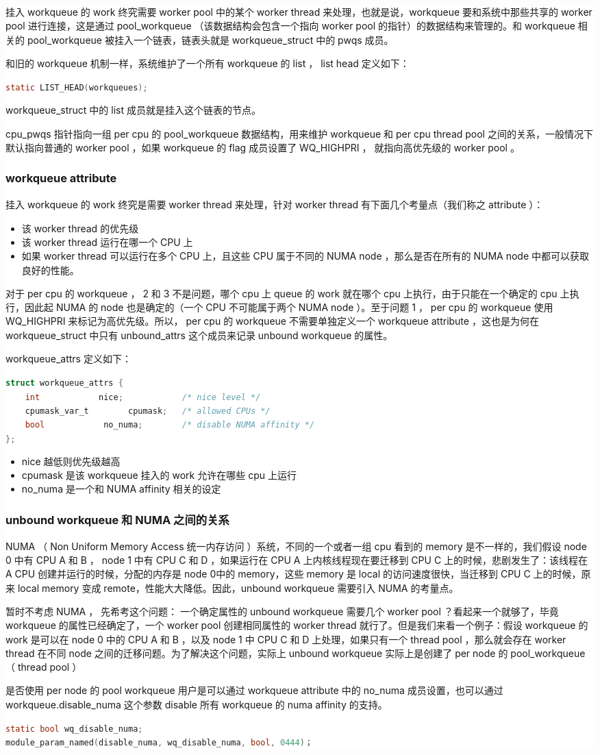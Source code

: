 挂入 workqueue 的 work 终究需要 worker pool 中的某个 worker thread 来处理，也就是说，workqueue 要和系统中那些共享的 worker pool 进行连接，这是通过 pool_workqueue （该数据结构会包含一个指向 worker pool 的指针）的数据结构来管理的。和 workqueue 相关的 pool_workqueue 被挂入一个链表，链表头就是 workqueue_struct 中的 pwqs 成员。

和旧的 workqueue 机制一样，系统维护了一个所有 workqueue 的 list ， list head 定义如下： 
```c
static LIST_HEAD(workqueues); 
```

workqueue_struct 中的 list 成员就是挂入这个链表的节点。

cpu_pwqs 指针指向一组 per cpu 的 pool_workqueue 数据结构，用来维护 workqueue 和 per cpu thread pool 之间的关系，一般情况下默认指向普通的 worker pool ，如果 workqueue 的 flag 成员设置了 WQ_HIGHPRI ， 就指向高优先级的 worker pool 。

### workqueue attribute

挂入 workqueue 的 work 终究是需要 worker thread 来处理，针对 worker thread 有下面几个考量点（我们称之 attribute ）：

- 该 worker thread 的优先级
- 该 worker thread 运行在哪一个 CPU 上 
- 如果 worker thread 可以运行在多个 CPU 上，且这些 CPU 属于不同的 NUMA node ，那么是否在所有的 NUMA node 中都可以获取良好的性能。

对于 per cpu 的 workqueue ， 2 和 3 不是问题，哪个 cpu 上 queue 的 work 就在哪个 cpu 上执行，由于只能在一个确定的 cpu 上执行，因此起 NUMA 的 node 也是确定的（一个 CPU 不可能属于两个 NUMA node ）。至于问题 1 ， per cpu 的 workqueue 使用 WQ_HIGHPRI 来标记为高优先级。所以， per cpu 的 workqueue 不需要单独定义一个 workqueue attribute ，这也是为何在 workqueue_struct 中只有 unbound_attrs 这个成员来记录 unbound workqueue 的属性。 

workqueue_attrs 定义如下：
```c
struct workqueue_attrs {
    int            nice;            /* nice level */
    cpumask_var_t        cpumask;   /* allowed CPUs */
    bool            no_numa;        /* disable NUMA affinity */
}; 
```
- nice 越低则优先级越高
- cpumask 是该 workqueue 挂入的 work 允许在哪些 cpu 上运行
- no_numa 是一个和 NUMA affinity 相关的设定

### unbound workqueue 和 NUMA 之间的关系

NUMA （ Non Uniform Memory Access 统一内存访问 ）系统，不同的一个或者一组 cpu 看到的 memory 是不一样的，我们假设 node 0 中有 CPU A 和 B ， node 1 中有 CPU C 和 D ，如果运行在 CPU A 上内核线程现在要迁移到 CPU C 上的时候，悲剧发生了：该线程在 A CPU 创建并运行的时候，分配的内存是 node 0中的 memory，这些 memory 是 local 的访问速度很快，当迁移到 CPU C 上的时候，原来 local memory 变成 remote，性能大大降低。因此，unbound workqueue 需要引入 NUMA 的考量点。 

暂时不考虑 NUMA ， 先希考这个问题： 一个确定属性的 unbound workqueue 需要几个 worker pool ？看起来一个就够了，毕竟 workqueue 的属性已经确定了，一个 worker pool 创建相同属性的 worker thread 就行了。但是我们来看一个例子：假设 workqueue 的 work 是可以在 node 0 中的 CPU A 和 B ，以及 node 1 中 CPU C 和 D 上处理，如果只有一个 thread pool ，那么就会存在 worker thread 在不同 node 之间的迁移问题。为了解决这个问题，实际上 unbound workqueue 实际上是创建了 per node 的 pool_workqueue （ thread pool ）

是否使用 per node 的 pool workqueue 用户是可以通过 workqueue attribute 中的 no_numa 成员设置，也可以通过 workqueue.disable_numa 这个参数 disable 所有 workqueue 的 numa affinity 的支持。
```c
static bool wq_disable_numa;
module_param_named(disable_numa, wq_disable_numa, bool, 0444)；
```
